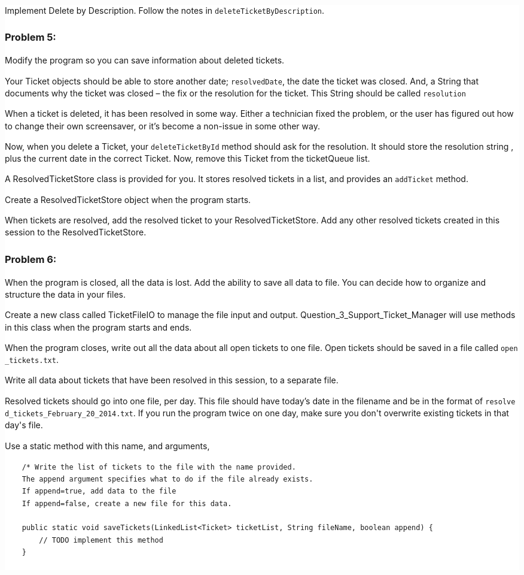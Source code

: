 Implement Delete by Description.  Follow the notes in `deleteTicketByDescription`.

### Problem 5:

Modify the program so you can save information about deleted tickets.

Your Ticket objects should be able to store another date; `resolvedDate`, the date the ticket was closed.
And, a String that documents why the ticket was closed – the fix or the resolution for the ticket. This String should be called `resolution`

When a ticket is deleted, it has been resolved in some way. Either a technician fixed the problem, or the user has figured out how to change their own screensaver, or it’s become a non-issue in some other way.

Now, when you delete a Ticket, your `deleteTicketById` method should ask for the resolution. It should store the resolution string , plus the current date in the correct Ticket. Now, remove this Ticket from the ticketQueue list.

A ResolvedTicketStore class is provided for you. It stores resolved tickets in a list, and provides an `addTicket` method. 

Create a ResolvedTicketStore object when the program starts. 

When tickets are resolved, add the resolved ticket to your ResolvedTicketStore. Add any other resolved tickets created in this session to the ResolvedTicketStore.

### Problem 6:

When the program is closed, all the data is lost.  Add the ability to save all data to file.  You can decide how to organize and structure the data in your files. 

Create a new class called TicketFileIO to manage the file input and output. Question_3_Support_Ticket_Manager will use methods in this class when the program starts and ends.  

When the program closes, write out all the data about all open tickets to one file. 
Open tickets should be saved in a file called `open_tickets.txt`.

Write all data about tickets that have been resolved in this session, to a separate file.

Resolved tickets should go into one file, per day. This file should have today’s date in the filename and be in the format of `resolved_tickets_February_20_2014.txt`. If you run the program twice on one day, make sure you don't overwrite existing tickets in that day's file.  


Use a static method with this name, and arguments, 

```
    /* Write the list of tickets to the file with the name provided.
    The append argument specifies what to do if the file already exists. 
    If append=true, add data to the file
    If append=false, create a new file for this data.
    
    public static void saveTickets(LinkedList<Ticket> ticketList, String fileName, boolean append) {
        // TODO implement this method
    }
    
```
    